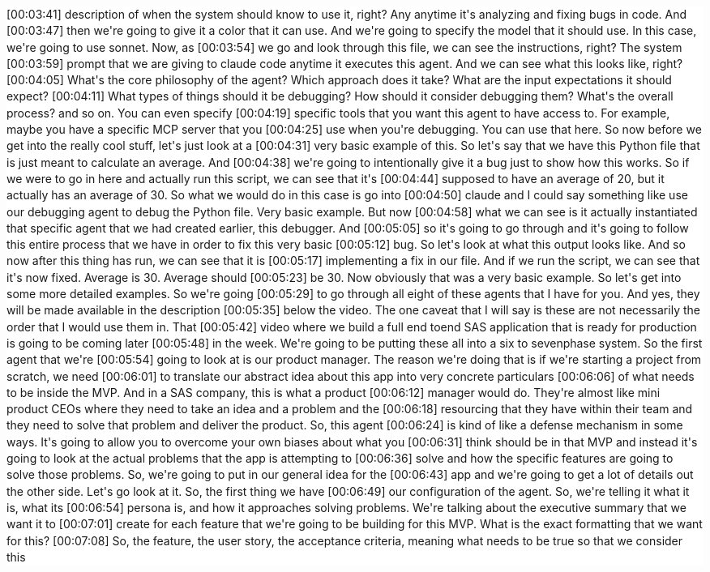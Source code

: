 [00:03:41] description of when the system should know to use it, right? Any anytime it's analyzing and fixing bugs in code. And
[00:03:47] then we're going to give it a color that it can use. And we're going to specify the model that it should use. In this case, we're going to use sonnet. Now, as
[00:03:54] we go and look through this file, we can see the instructions, right? The system
[00:03:59] prompt that we are giving to claude code anytime it executes this agent. And we can see what this looks like, right?
[00:04:05] What's the core philosophy of the agent? Which approach does it take? What are the input expectations it should expect?
[00:04:11] What types of things should it be debugging? How should it consider debugging them? What's the overall process? and so on. You can even specify
[00:04:19] specific tools that you want this agent to have access to. For example, maybe you have a specific MCP server that you
[00:04:25] use when you're debugging. You can use that here. So now before we get into the really cool stuff, let's just look at a
[00:04:31] very basic example of this. So let's say that we have this Python file that is just meant to calculate an average. And
[00:04:38] we're going to intentionally give it a bug just to show how this works. So if we were to go in here and actually run this script, we can see that it's
[00:04:44] supposed to have an average of 20, but it actually has an average of 30. So what we would do in this case is go into
[00:04:50] claude and I could say something like use our debugging agent to debug the Python file. Very basic example. But now
[00:04:58] what we can see is it actually instantiated that specific agent that we had created earlier, this debugger. And
[00:05:05] so it's going to go through and it's going to follow this entire process that we have in order to fix this very basic
[00:05:12] bug. So let's look at what this output looks like. And so now after this thing has run, we can see that it is
[00:05:17] implementing a fix in our file. And if we run the script, we can see that it's now fixed. Average is 30. Average should
[00:05:23] be 30. Now obviously that was a very basic example. So let's get into some more detailed examples. So we're going
[00:05:29] to go through all eight of these agents that I have for you. And yes, they will be made available in the description
[00:05:35] below the video. The one caveat that I will say is these are not necessarily the order that I would use them in. That
[00:05:42] video where we build a full end toend SAS application that is ready for production is going to be coming later
[00:05:48] in the week. We're going to be putting these all into a six to sevenphase system. So the first agent that we're
[00:05:54] going to look at is our product manager. The reason we're doing that is if we're starting a project from scratch, we need
[00:06:01] to translate our abstract idea about this app into very concrete particulars
[00:06:06] of what needs to be inside the MVP. And in a SAS company, this is what a product
[00:06:12] manager would do. They're almost like mini product CEOs where they need to take an idea and a problem and the
[00:06:18] resourcing that they have within their team and they need to solve that problem and deliver the product. So, this agent
[00:06:24] is kind of like a defense mechanism in some ways. It's going to allow you to overcome your own biases about what you
[00:06:31] think should be in that MVP and instead it's going to look at the actual problems that the app is attempting to
[00:06:36] solve and how the specific features are going to solve those problems. So, we're going to put in our general idea for the
[00:06:43] app and we're going to get a lot of details out the other side. Let's go look at it. So, the first thing we have
[00:06:49] our configuration of the agent. So, we're telling it what it is, what its
[00:06:54] persona is, and how it approaches solving problems. We're talking about the executive summary that we want it to
[00:07:01] create for each feature that we're going to be building for this MVP. What is the exact formatting that we want for this?
[00:07:08] So, the feature, the user story, the acceptance criteria, meaning what needs to be true so that we consider this